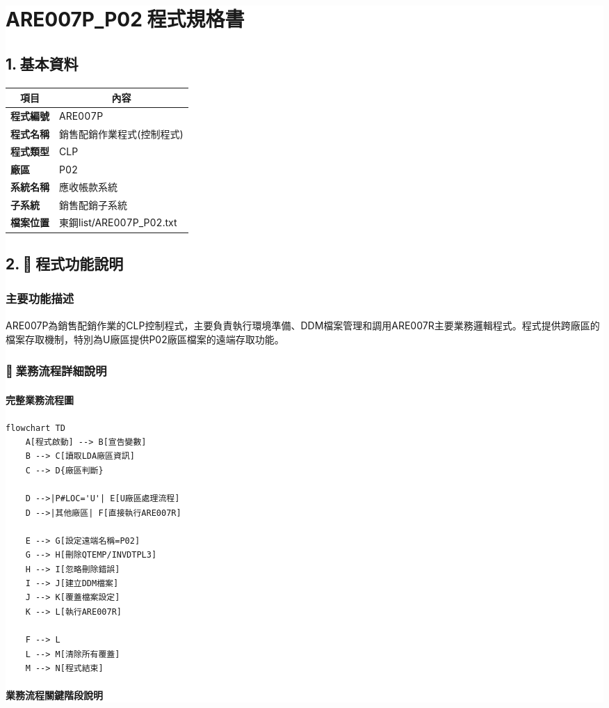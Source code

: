 # ARE007P_P02 程式規格書

## 1. 基本資料

| 項目 | 內容 |
|------|------|
| **程式編號** | ARE007P |
| **程式名稱** | 銷售配銷作業程式(控制程式) |
| **程式類型** | CLP |
| **廠區** | P02 |
| **系統名稱** | 應收帳款系統 |
| **子系統** | 銷售配銷子系統 |
| **檔案位置** | 東鋼list/ARE007P_P02.txt |

## 2. 🎯 程式功能說明

### 主要功能描述
ARE007P為銷售配銷作業的CLP控制程式，主要負責執行環境準備、DDM檔案管理和調用ARE007R主要業務邏輯程式。程式提供跨廠區的檔案存取機制，特別為U廠區提供P02廠區檔案的遠端存取功能。

### 🎯 業務流程詳細說明

#### 完整業務流程圖
```mermaid
flowchart TD
    A[程式啟動] --> B[宣告變數]
    B --> C[讀取LDA廠區資訊]
    C --> D{廠區判斷}
    
    D -->|P#LOC='U'| E[U廠區處理流程]
    D -->|其他廠區| F[直接執行ARE007R]
    
    E --> G[設定遠端名稱=P02]
    G --> H[刪除QTEMP/INVDTPL3]
    H --> I[忽略刪除錯誤]
    I --> J[建立DDM檔案]
    J --> K[覆蓋檔案設定]
    K --> L[執行ARE007R]
    
    F --> L
    L --> M[清除所有覆蓋]
    M --> N[程式結束]
```

#### 業務流程關鍵階段說明
